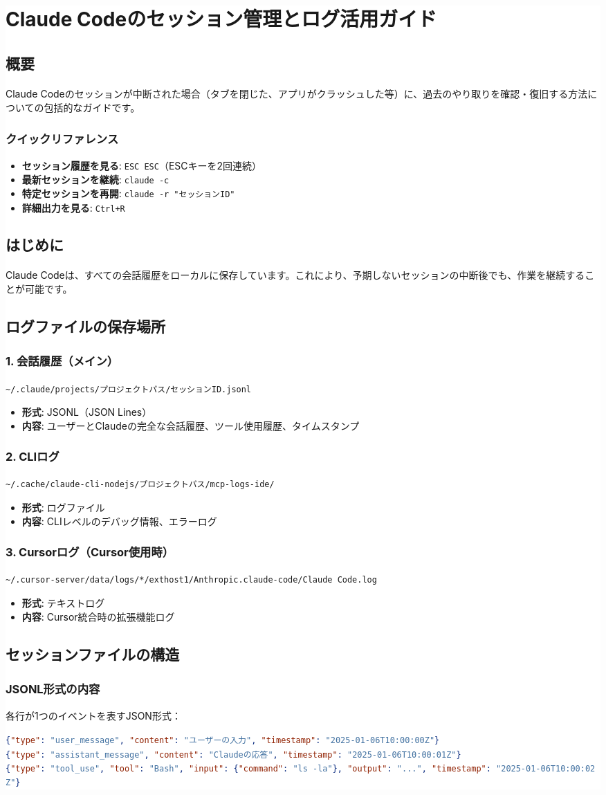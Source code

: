 # Claude Codeのセッション管理とログ活用ガイド

## 概要

Claude Codeのセッションが中断された場合（タブを閉じた、アプリがクラッシュした等）に、過去のやり取りを確認・復旧する方法についての包括的なガイドです。

### クイックリファレンス
- **セッション履歴を見る**: `ESC ESC`（ESCキーを2回連続）
- **最新セッションを継続**: `claude -c`
- **特定セッションを再開**: `claude -r "セッションID"`
- **詳細出力を見る**: `Ctrl+R`

## はじめに

Claude Codeは、すべての会話履歴をローカルに保存しています。これにより、予期しないセッションの中断後でも、作業を継続することが可能です。

## ログファイルの保存場所

### 1. 会話履歴（メイン）
```bash
~/.claude/projects/プロジェクトパス/セッションID.jsonl
```
- **形式**: JSONL（JSON Lines）
- **内容**: ユーザーとClaudeの完全な会話履歴、ツール使用履歴、タイムスタンプ

### 2. CLIログ
```bash
~/.cache/claude-cli-nodejs/プロジェクトパス/mcp-logs-ide/
```
- **形式**: ログファイル
- **内容**: CLIレベルのデバッグ情報、エラーログ

### 3. Cursorログ（Cursor使用時）
```bash
~/.cursor-server/data/logs/*/exthost1/Anthropic.claude-code/Claude Code.log
```
- **形式**: テキストログ
- **内容**: Cursor統合時の拡張機能ログ

## セッションファイルの構造

### JSONL形式の内容
各行が1つのイベントを表すJSON形式：

```json
{"type": "user_message", "content": "ユーザーの入力", "timestamp": "2025-01-06T10:00:00Z"}
{"type": "assistant_message", "content": "Claudeの応答", "timestamp": "2025-01-06T10:00:01Z"}
{"type": "tool_use", "tool": "Bash", "input": {"command": "ls -la"}, "output": "...", "timestamp": "2025-01-06T10:00:02Z"}
```
